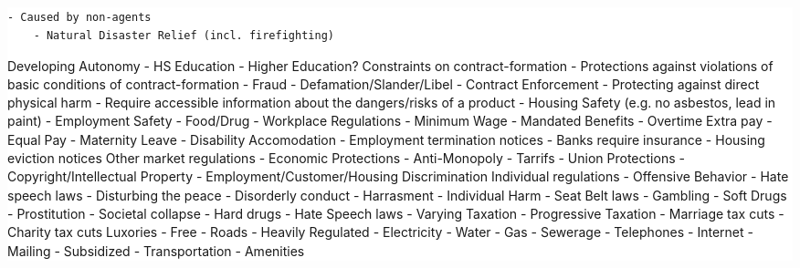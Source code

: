 	- Caused by non-agents
		- Natural Disaster Relief (incl. firefighting)
Developing Autonomy
	- HS Education
	- Higher Education?
Constraints on contract-formation
	- Protections against violations of basic conditions of contract-formation
		- Fraud
		- Defamation/Slander/Libel
		- Contract Enforcement
	- Protecting against direct physical harm
		- Require accessible information about the dangers/risks of a product 
		- Housing Safety (e.g. no asbestos, lead in paint)
		- Employment Safety
		- Food/Drug
	- Workplace Regulations
		- Minimum Wage
		- Mandated Benefits
		- Overtime Extra pay
		- Equal Pay
		- Maternity Leave
		- Disability Accomodation
		- Employment termination notices
	- Banks require insurance
	- Housing eviction notices
Other market regulations
	- Economic Protections
		- Anti-Monopoly 
		- Tarrifs
		- Union Protections
		- Copyright/Intellectual Property
	- Employment/Customer/Housing Discrimination
Individual regulations
	- Offensive Behavior
		- Hate speech laws
		- Disturbing the peace
		- Disorderly conduct
		- Harrasment
	- Individual Harm
		- Seat Belt laws
		- Gambling
		- Soft Drugs
		- Prostitution
	- Societal collapse
		- Hard drugs
		- Hate Speech laws
	- Varying Taxation
		- Progressive Taxation
		- Marriage tax cuts
		- Charity tax cuts
Luxories
	- Free
		- Roads
	- Heavily Regulated
		- Electricity
		- Water
		- Gas
		- Sewerage
		- Telephones
		- Internet
		- Mailing
	- Subsidized
		- Transportation
	- Amenities
